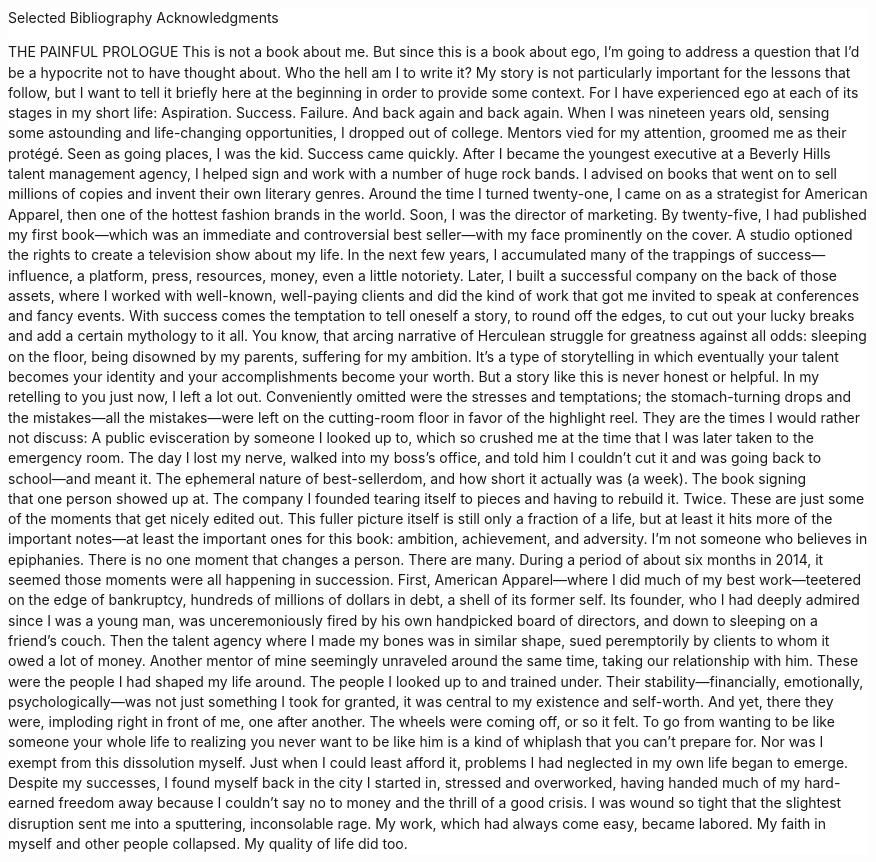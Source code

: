 Selected Bibliography
Acknowledgments

THE PAINFUL PROLOGUE
This is not a book about me. But since this is a book about ego, I’m going to address a question that I’d be a hypocrite not to have thought about.
Who the hell am I to write it?
My story is not particularly important for the lessons that follow, but I want to tell it briefly here at the beginning in order to provide some context. For I have experienced ego at each of its stages in my short life: Aspiration. Success. Failure. And back again and back again.
When I was nineteen years old, sensing some astounding and life-changing opportunities, I dropped out of college. Mentors vied for my attention, groomed me as their protégé. Seen as going places, I was the kid. Success came quickly.
After I became the youngest executive at a Beverly Hills talent management agency, I helped sign and work with a number of huge rock bands. I advised on books that went on to sell millions of copies and invent their own literary genres. Around the time I turned twenty-one, I came on as a strategist for American Apparel, then one of the hottest fashion brands in the world. Soon, I was the director of marketing.
By twenty-five, I had published my first book—which was an immediate and controversial best seller—with my face prominently on the cover. A studio optioned the rights to create a television show about my life. In the next few years, I accumulated many of the trappings of success—influence, a platform, press, resources, money, even a little notoriety. Later, I built a successful company on the back of those assets, where I worked with well-known, well-paying clients and did the kind of work that got me invited to speak at conferences and fancy events.
With success comes the temptation to tell oneself a story, to round off the edges, to cut out your lucky breaks and add a certain mythology to it all. You know, that arcing narrative of Herculean struggle for greatness against all odds: sleeping on the floor, being disowned by my parents, suffering for my ambition. It’s a type of storytelling in which eventually your talent becomes your identity and your accomplishments become your worth.
But a story like this is never honest or helpful. In my retelling to you just now, I left a lot out. Conveniently omitted were the stresses and temptations; the stomach-turning drops and the mistakes—all the mistakes—were left on the cutting-room floor in favor of the highlight reel. They are the times I would rather not discuss: A public evisceration by someone I looked up to, which so crushed me at the time that I was later taken to the emergency room. The day I lost my nerve, walked into my boss’s office, and told him I couldn’t cut it and was going back to school—and meant it. The ephemeral nature of best-sellerdom, and how short it actually was (a week). The book signing that one person showed up at. The company I founded tearing itself to pieces and having to rebuild it. Twice. These are just some of the moments that get nicely edited out.
This fuller picture itself is still only a fraction of a life, but at least it hits more of the important notes—at least the important ones for this book: ambition, achievement, and adversity.
I’m not someone who believes in epiphanies. There is no one moment that changes a person. There are many. During a period of about six months in 2014, it seemed those moments were all happening in succession.
First, American Apparel—where I did much of my best work—teetered on the edge of bankruptcy, hundreds of millions of dollars in debt, a shell of its former self. Its founder, who I had deeply admired since I was a young man, was unceremoniously fired by his own handpicked board of directors, and down to sleeping on a friend’s couch. Then the talent agency where I made my bones was in similar shape, sued peremptorily by clients to whom it owed a lot of money. Another mentor of mine seemingly unraveled around the same time, taking our relationship with him.
These were the people I had shaped my life around. The people I looked up to and trained under. Their stability—financially, emotionally, psychologically—was not just something I took for granted, it was central to my existence and self-worth. And yet, there they were, imploding right in front of me, one after another.
The wheels were coming off, or so it felt. To go from wanting to be like someone your whole life to realizing you never want to be like him is a kind of whiplash that you can’t prepare for.
Nor was I exempt from this dissolution myself. Just when I could least afford it, problems I had neglected in my own life began to emerge.
Despite my successes, I found myself back in the city I started in, stressed and overworked, having handed much of my hard-earned freedom away because I couldn’t say no to money and the thrill of a good crisis. I was wound so tight that the slightest disruption sent me into a sputtering, inconsolable rage. My work, which had always come easy, became labored. My faith in myself and other people collapsed. My quality of life did too.